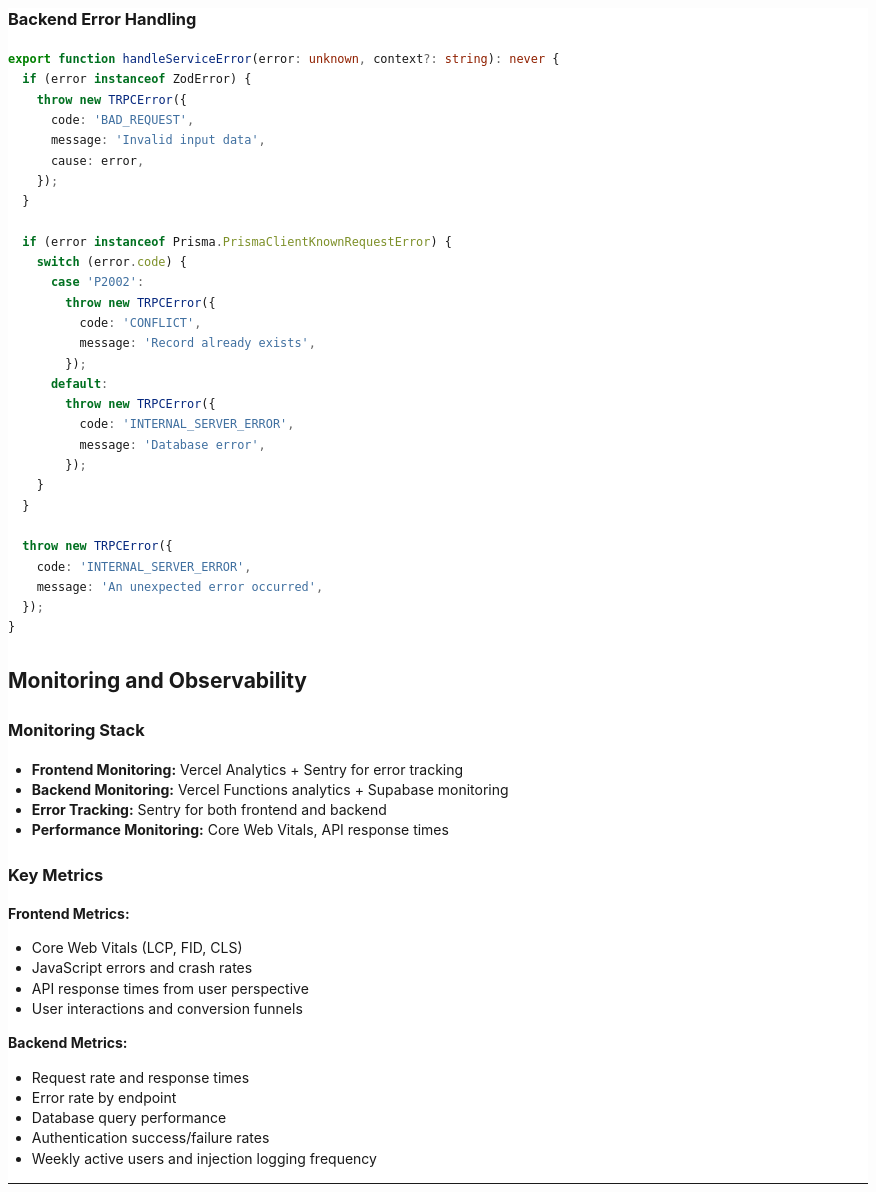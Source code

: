 ### Backend Error Handling
```typescript
export function handleServiceError(error: unknown, context?: string): never {
  if (error instanceof ZodError) {
    throw new TRPCError({
      code: 'BAD_REQUEST',
      message: 'Invalid input data',
      cause: error,
    });
  }

  if (error instanceof Prisma.PrismaClientKnownRequestError) {
    switch (error.code) {
      case 'P2002':
        throw new TRPCError({
          code: 'CONFLICT',
          message: 'Record already exists',
        });
      default:
        throw new TRPCError({
          code: 'INTERNAL_SERVER_ERROR',
          message: 'Database error',
        });
    }
  }

  throw new TRPCError({
    code: 'INTERNAL_SERVER_ERROR',
    message: 'An unexpected error occurred',
  });
}
```

## Monitoring and Observability

### Monitoring Stack
- **Frontend Monitoring:** Vercel Analytics + Sentry for error tracking
- **Backend Monitoring:** Vercel Functions analytics + Supabase monitoring
- **Error Tracking:** Sentry for both frontend and backend
- **Performance Monitoring:** Core Web Vitals, API response times

### Key Metrics

**Frontend Metrics:**
- Core Web Vitals (LCP, FID, CLS)
- JavaScript errors and crash rates
- API response times from user perspective
- User interactions and conversion funnels

**Backend Metrics:**
- Request rate and response times
- Error rate by endpoint
- Database query performance
- Authentication success/failure rates
- Weekly active users and injection logging frequency

---